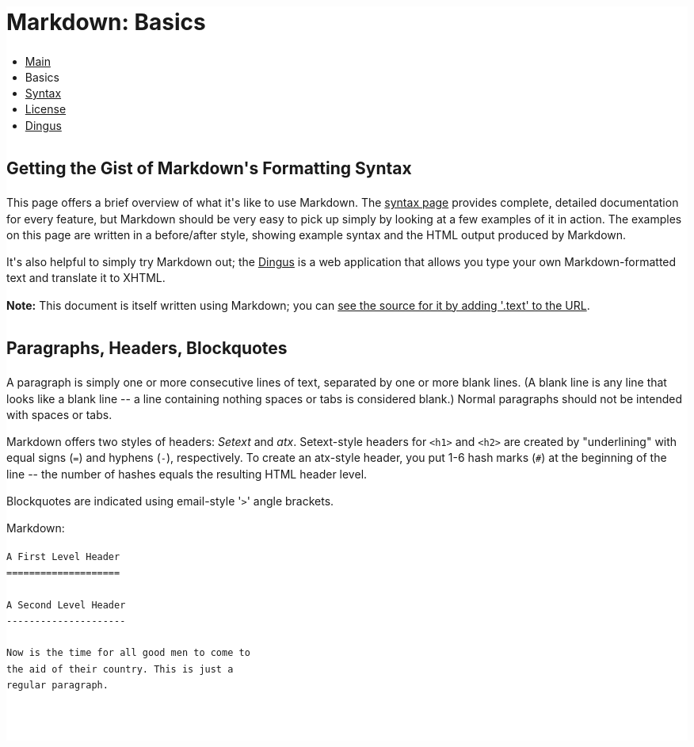 <h1>Markdown: Basics</h1>

<ul id="ProjectSubmenu">
    <li><a href="/projects/markdown/" title="Markdown Project Page">Main</a></li>
    <li><a class="selected" title="Markdown Basics">Basics</a></li>
    <li><a href="/projects/markdown/syntax" title="Markdown Syntax Documentation">Syntax</a></li>
    <li><a href="/projects/markdown/license" title="Pricing and License Information">License</a></li>
    <li><a href="/projects/markdown/dingus" title="Online Markdown Web Form">Dingus</a></li>
</ul>

<h2>Getting the Gist of Markdown's Formatting Syntax</h2>

<p>This page offers a brief overview of what it's like to use Markdown.
The <a href="/projects/markdown/syntax" title="Markdown Syntax">syntax page</a> provides complete, detailed documentation for
every feature, but Markdown should be very easy to pick up simply by
looking at a few examples of it in action. The examples on this page
are written in a before/after style, showing example syntax and the
HTML output produced by Markdown.</p>

<p>It's also helpful to simply try Markdown out; the <a href="/projects/markdown/dingus" title="Markdown Dingus">Dingus</a> is a
web application that allows you type your own Markdown-formatted text
and translate it to XHTML.</p>

<p><strong>Note:</strong> This document is itself written using Markdown; you
can <a href="/projects/markdown/basics.text">see the source for it by adding '.text' to the URL</a>.</p>

<h2>Paragraphs, Headers, Blockquotes</h2>

<p>A paragraph is simply one or more consecutive lines of text, separated
by one or more blank lines. (A blank line is any line that looks like a
blank line -- a line containing nothing spaces or tabs is considered
blank.) Normal paragraphs should not be intended with spaces or tabs.</p>

<p>Markdown offers two styles of headers: <em>Setext</em> and <em>atx</em>.
Setext-style headers for <code>&lt;h1&gt;</code> and <code>&lt;h2&gt;</code> are created by
"underlining" with equal signs (<code>=</code>) and hyphens (<code>-</code>), respectively.
To create an atx-style header, you put 1-6 hash marks (<code>#</code>) at the
beginning of the line -- the number of hashes equals the resulting
HTML header level.</p>

<p>Blockquotes are indicated using email-style '<code>&gt;</code>' angle brackets.</p>

<p>Markdown:</p>

<pre><code>A First Level Header
====================

A Second Level Header
---------------------

Now is the time for all good men to come to
the aid of their country. This is just a
regular paragraph.
